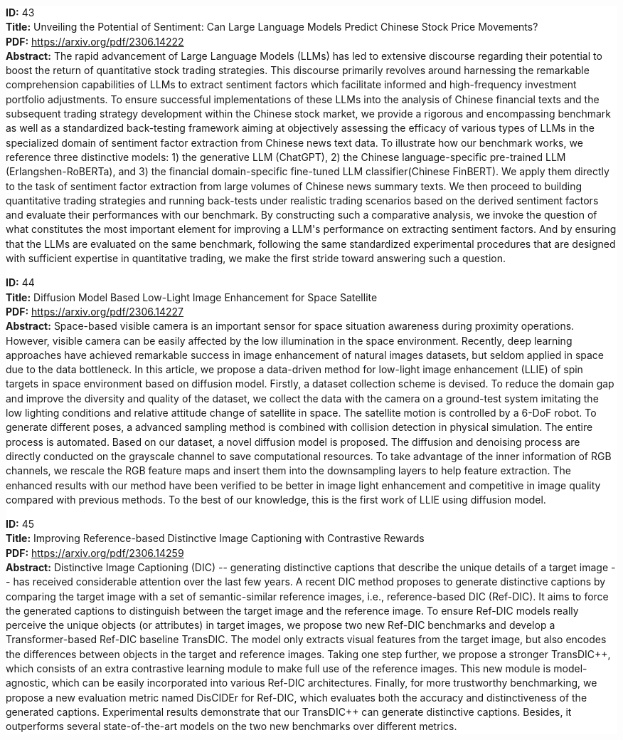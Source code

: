 **ID:** 43  
**Title:** Unveiling the Potential of Sentiment: Can Large Language Models Predict  Chinese Stock Price Movements?  
**PDF:** https://arxiv.org/pdf/2306.14222  
**Abstract:** The rapid advancement of Large Language Models (LLMs) has led to extensive discourse regarding their potential to boost the return of quantitative stock trading strategies. This discourse primarily revolves around harnessing the remarkable comprehension capabilities of LLMs to extract sentiment factors which facilitate informed and high-frequency investment portfolio adjustments. To ensure successful implementations of these LLMs into the analysis of Chinese financial texts and the subsequent trading strategy development within the Chinese stock market, we provide a rigorous and encompassing benchmark as well as a standardized back-testing framework aiming at objectively assessing the efficacy of various types of LLMs in the specialized domain of sentiment factor extraction from Chinese news text data. To illustrate how our benchmark works, we reference three distinctive models: 1) the generative LLM (ChatGPT), 2) the Chinese language-specific pre-trained LLM (Erlangshen-RoBERTa), and 3) the financial domain-specific fine-tuned LLM classifier(Chinese FinBERT). We apply them directly to the task of sentiment factor extraction from large volumes of Chinese news summary texts. We then proceed to building quantitative trading strategies and running back-tests under realistic trading scenarios based on the derived sentiment factors and evaluate their performances with our benchmark. By constructing such a comparative analysis, we invoke the question of what constitutes the most important element for improving a LLM's performance on extracting sentiment factors. And by ensuring that the LLMs are evaluated on the same benchmark, following the same standardized experimental procedures that are designed with sufficient expertise in quantitative trading, we make the first stride toward answering such a question. 

**ID:** 44  
**Title:** Diffusion Model Based Low-Light Image Enhancement for Space Satellite  
**PDF:** https://arxiv.org/pdf/2306.14227  
**Abstract:** Space-based visible camera is an important sensor for space situation awareness during proximity operations. However, visible camera can be easily affected by the low illumination in the space environment. Recently, deep learning approaches have achieved remarkable success in image enhancement of natural images datasets, but seldom applied in space due to the data bottleneck. In this article, we propose a data-driven method for low-light image enhancement (LLIE) of spin targets in space environment based on diffusion model. Firstly, a dataset collection scheme is devised. To reduce the domain gap and improve the diversity and quality of the dataset, we collect the data with the camera on a ground-test system imitating the low lighting conditions and relative attitude change of satellite in space. The satellite motion is controlled by a 6-DoF robot. To generate different poses, a advanced sampling method is combined with collision detection in physical simulation. The entire process is automated. Based on our dataset, a novel diffusion model is proposed. The diffusion and denoising process are directly conducted on the grayscale channel to save computational resources. To take advantage of the inner information of RGB channels, we rescale the RGB feature maps and insert them into the downsampling layers to help feature extraction. The enhanced results with our method have been verified to be better in image light enhancement and competitive in image quality compared with previous methods. To the best of our knowledge, this is the first work of LLIE using diffusion model. 

**ID:** 45  
**Title:** Improving Reference-based Distinctive Image Captioning with Contrastive  Rewards  
**PDF:** https://arxiv.org/pdf/2306.14259  
**Abstract:** Distinctive Image Captioning (DIC) -- generating distinctive captions that describe the unique details of a target image -- has received considerable attention over the last few years. A recent DIC method proposes to generate distinctive captions by comparing the target image with a set of semantic-similar reference images, i.e., reference-based DIC (Ref-DIC). It aims to force the generated captions to distinguish between the target image and the reference image. To ensure Ref-DIC models really perceive the unique objects (or attributes) in target images, we propose two new Ref-DIC benchmarks and develop a Transformer-based Ref-DIC baseline TransDIC. The model only extracts visual features from the target image, but also encodes the differences between objects in the target and reference images. Taking one step further, we propose a stronger TransDIC++, which consists of an extra contrastive learning module to make full use of the reference images. This new module is model-agnostic, which can be easily incorporated into various Ref-DIC architectures. Finally, for more trustworthy benchmarking, we propose a new evaluation metric named DisCIDEr for Ref-DIC, which evaluates both the accuracy and distinctiveness of the generated captions. Experimental results demonstrate that our TransDIC++ can generate distinctive captions. Besides, it outperforms several state-of-the-art models on the two new benchmarks over different metrics. 
